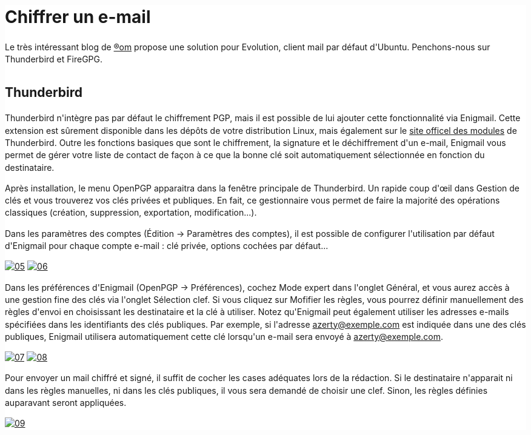 # Chiffrer un e-mail

Le très intéressant blog de [®om](http://blog.rom1v.com/2009/05/gnupg-chiffrer-et-signer-sous-ubuntu-pour-les-nuls/)
propose une solution pour Evolution, client mail par défaut d'Ubuntu. Penchons-nous sur Thunderbird
et FireGPG.

## Thunderbird

Thunderbird n'intègre pas par défaut le chiffrement PGP, mais il est possible de lui ajouter cette
fonctionnalité via Enigmail. Cette extension est sûrement disponible dans les dépôts de votre
distribution Linux, mais également sur le
[site officel des modules](https://addons.mozilla.org/fr/thunderbird/addon/71) de Thunderbird. Outre
les fonctions basiques que sont le chiffrement, la signature et le déchiffrement d'un e-mail,
Enigmail vous permet de gérer votre liste de contact de façon à ce que la bonne clé soit
automatiquement sélectionnée en fonction du destinataire.

Après installation, le menu OpenPGP apparaitra dans la fenêtre principale de Thunderbird. Un rapide
coup d'œil dans Gestion de clés et vous trouverez vos clés privées et publiques. En fait, ce
gestionnaire vous permet de faire la majorité des opérations classiques (création, suppression,
exportation, modification...).

Dans les paramètres des comptes (Édition → Paramètres des comptes), il est possible de configurer
l'utilisation par défaut d'Enigmail pour chaque compte e-mail : clé privée, options cochées par
défaut...

[![05](/img/post/anonymity-communication/05-thumb.png#center)](/img/post/anonymity-communication/05.png)
[![06](/img/post/anonymity-communication/06-thumb.png#center)](/img/post/anonymity-communication/06.png)

Dans les préférences d'Enigmail (OpenPGP → Préférences), cochez Mode expert dans l'onglet Général,
et vous aurez accès à une gestion fine des clés via l'onglet Sélection clef. Si vous cliquez sur
Mofifier les règles, vous pourrez définir manuellement des règles d'envoi en choisissant les
destinataire et la clé à utiliser. Notez qu'Enigmail peut également utiliser les adresses e-mails
spécifiées dans les identifiants des clés publiques. Par exemple, si l'adresse azerty@exemple.com
est indiquée dans une des clés publiques, Enigmail utilisera automatiquement cette clé lorsqu'un
e-mail sera envoyé à azerty@exemple.com.

[![07](/img/post/anonymity-communication/07-thumb.png#center)](/img/post/anonymity-communication/07.png)
[![08](/img/post/anonymity-communication/08-thumb.png#center)](/img/post/anonymity-communication/08.png)

Pour envoyer un mail chiffré et signé, il suffit de cocher les cases adéquates lors de la rédaction.
Si le destinataire n'apparait ni dans les règles manuelles, ni dans les clés publiques, il vous sera
demandé de choisir une clef. Sinon, les règles définies auparavant seront appliquées.

[![09](/img/post/anonymity-communication/09-thumb.png#center)](/img/post/anonymity-communication/09.png)
